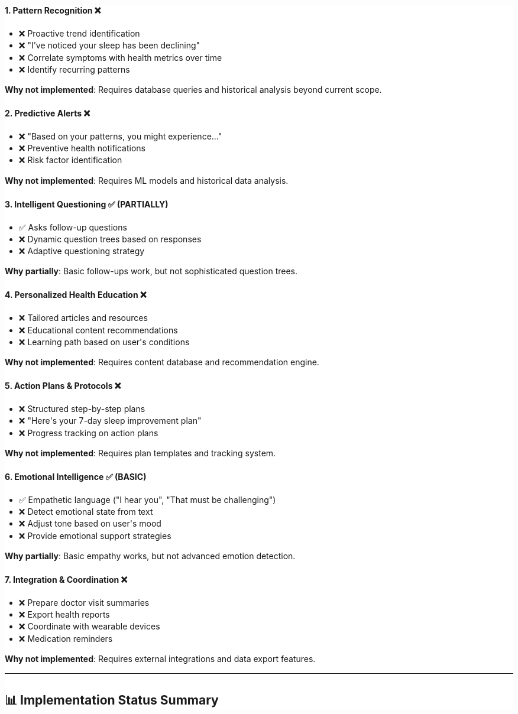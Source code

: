 #### 1. **Pattern Recognition** ❌
- ❌ Proactive trend identification
- ❌ "I've noticed your sleep has been declining"
- ❌ Correlate symptoms with health metrics over time
- ❌ Identify recurring patterns

**Why not implemented**: Requires database queries and historical analysis beyond current scope.

#### 2. **Predictive Alerts** ❌
- ❌ "Based on your patterns, you might experience..."
- ❌ Preventive health notifications
- ❌ Risk factor identification

**Why not implemented**: Requires ML models and historical data analysis.

#### 3. **Intelligent Questioning** ✅ (PARTIALLY)
- ✅ Asks follow-up questions
- ❌ Dynamic question trees based on responses
- ❌ Adaptive questioning strategy

**Why partially**: Basic follow-ups work, but not sophisticated question trees.

#### 4. **Personalized Health Education** ❌
- ❌ Tailored articles and resources
- ❌ Educational content recommendations
- ❌ Learning path based on user's conditions

**Why not implemented**: Requires content database and recommendation engine.

#### 5. **Action Plans & Protocols** ❌
- ❌ Structured step-by-step plans
- ❌ "Here's your 7-day sleep improvement plan"
- ❌ Progress tracking on action plans

**Why not implemented**: Requires plan templates and tracking system.

#### 6. **Emotional Intelligence** ✅ (BASIC)
- ✅ Empathetic language ("I hear you", "That must be challenging")
- ❌ Detect emotional state from text
- ❌ Adjust tone based on user's mood
- ❌ Provide emotional support strategies

**Why partially**: Basic empathy works, but not advanced emotion detection.

#### 7. **Integration & Coordination** ❌
- ❌ Prepare doctor visit summaries
- ❌ Export health reports
- ❌ Coordinate with wearable devices
- ❌ Medication reminders

**Why not implemented**: Requires external integrations and data export features.

---

## 📊 Implementation Status Summary
